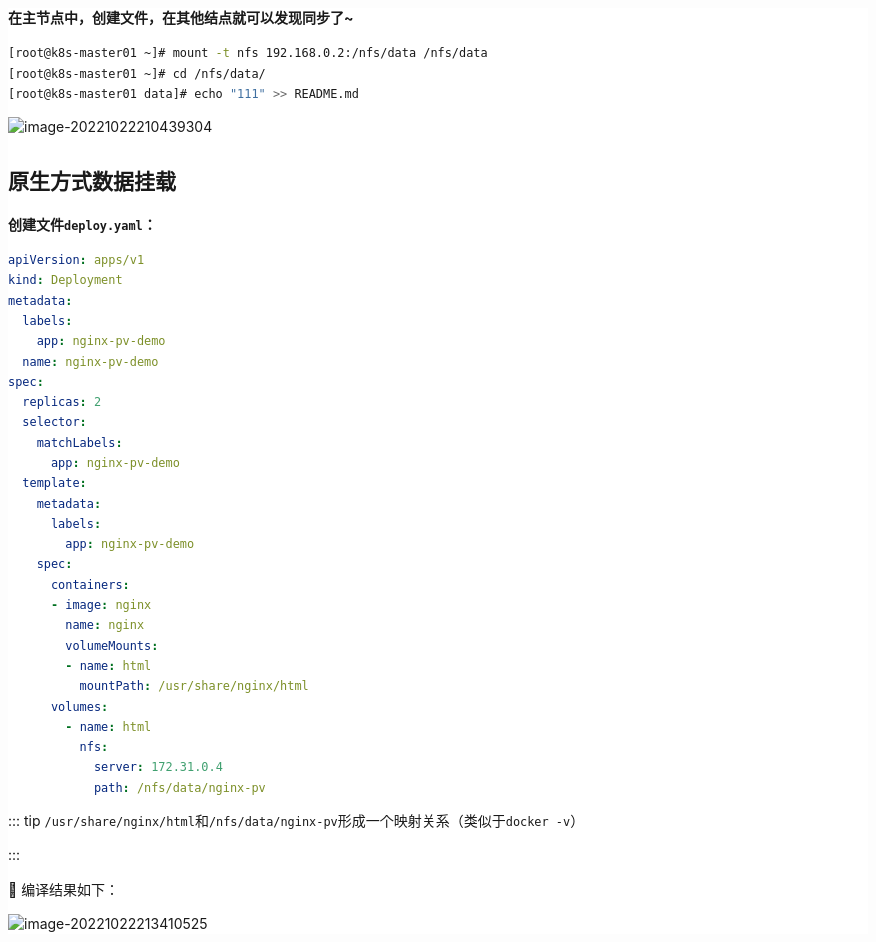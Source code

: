 **在主节点中，创建文件，在其他结点就可以发现同步了~**

```bash
[root@k8s-master01 ~]# mount -t nfs 192.168.0.2:/nfs/data /nfs/data
[root@k8s-master01 ~]# cd /nfs/data/
[root@k8s-master01 data]# echo "111" >> README.md
```

![image-20221022210439304](http://sm.nsddd.top/smimage-20221022210439304.png)



## 原生方式数据挂载

**创建文件`deploy.yaml`：**

```yaml
apiVersion: apps/v1
kind: Deployment
metadata:
  labels:
    app: nginx-pv-demo
  name: nginx-pv-demo
spec:
  replicas: 2
  selector:
    matchLabels:
      app: nginx-pv-demo
  template:
    metadata:
      labels:
        app: nginx-pv-demo
    spec:
      containers:
      - image: nginx
        name: nginx
        volumeMounts:
        - name: html
          mountPath: /usr/share/nginx/html
      volumes:
        - name: html
          nfs:
            server: 172.31.0.4
            path: /nfs/data/nginx-pv
```

::: tip
`/usr/share/nginx/html`和`/nfs/data/nginx-pv`形成一个映射关系（类似于`docker -v`）

:::

🚀 编译结果如下：

![image-20221022213410525](http://sm.nsddd.top/smimage-20221022213410525.png)
